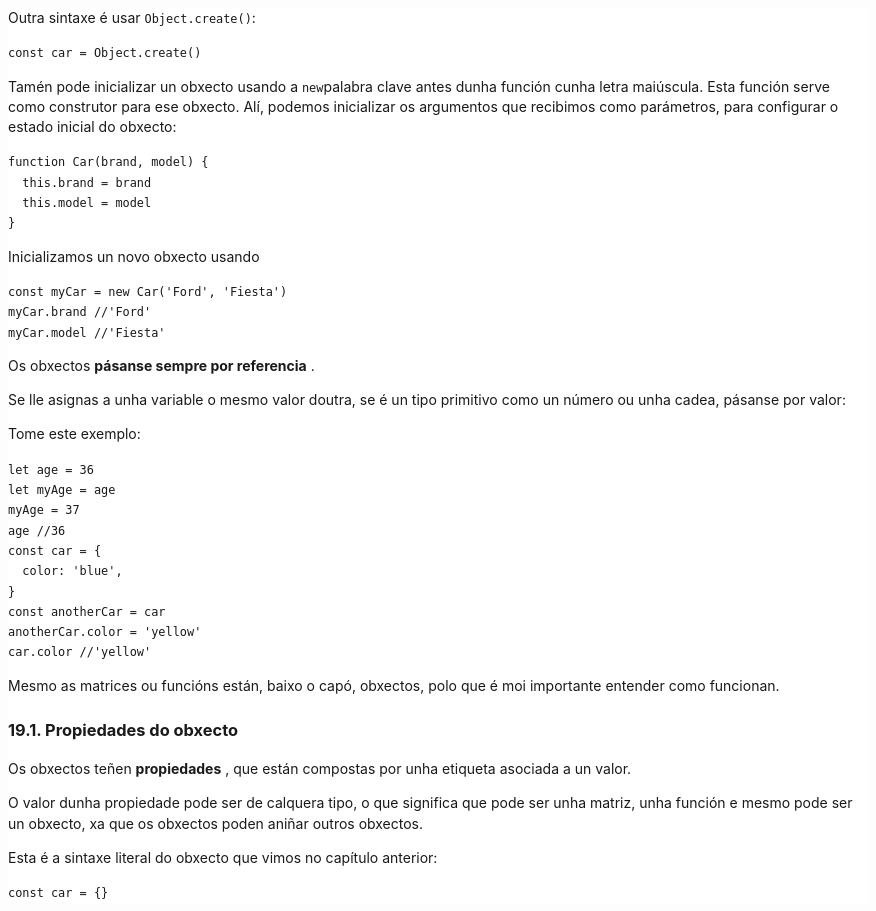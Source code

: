 Outra sintaxe é usar `Object.create()`:

```
const car = Object.create()
```

Tamén pode inicializar un obxecto usando a `new`palabra clave antes dunha función cunha letra maiúscula. Esta función serve como construtor para ese obxecto. Alí, podemos inicializar os argumentos que recibimos como parámetros, para configurar o estado inicial do obxecto:

```
function Car(brand, model) {
  this.brand = brand
  this.model = model
}
```

Inicializamos un novo obxecto usando

```
const myCar = new Car('Ford', 'Fiesta')
myCar.brand //'Ford'
myCar.model //'Fiesta'
```

Os obxectos **pásanse sempre por referencia** .

Se lle asignas a unha variable o mesmo valor doutra, se é un tipo primitivo como un número ou unha cadea, pásanse por valor:

Tome este exemplo:

```
let age = 36
let myAge = age
myAge = 37
age //36
const car = {
  color: 'blue',
}
const anotherCar = car
anotherCar.color = 'yellow'
car.color //'yellow'
```

Mesmo as matrices ou funcións están, baixo o capó, obxectos, polo que é moi importante entender como funcionan.

### 19.1. Propiedades do obxecto

Os obxectos teñen **propiedades** , que están compostas por unha etiqueta asociada a un valor.

O valor dunha propiedade pode ser de calquera tipo, o que significa que  pode ser unha matriz, unha función e mesmo pode ser un obxecto, xa que  os obxectos poden aniñar outros obxectos.

Esta é a sintaxe literal do obxecto que vimos no capítulo anterior:

```
const car = {}
```
